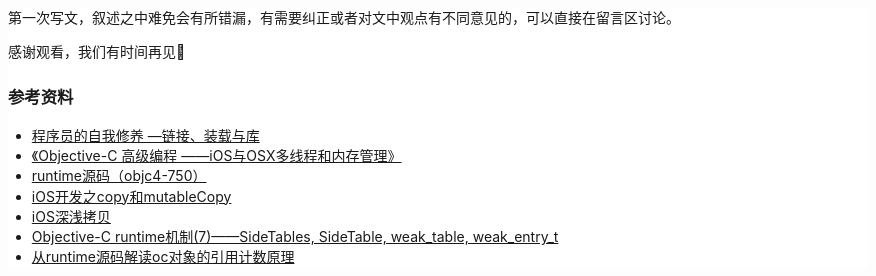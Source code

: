 第一次写文，叙述之中难免会有所错漏，有需要纠正或者对文中观点有不同意见的，可以直接在留言区讨论。

感谢观看，我们有时间再见👋

### 参考资料

- [程序员的自我修养 —链接、装载与库]()
- [《Objective-C 高级编程 ——iOS与OSX多线程和内存管理》]()
- [runtime源码（objc4-750）](https://opensource.apple.com/source/objc4/objc4-750/)
- [iOS开发之copy和mutableCopy](https://juejin.im/entry/57b15244a633bd00570955be)
- [iOS深浅拷贝](https://juejin.im/entry/58b1065fb123db0052c2e0a9)
- [Objective-C runtime机制(7)——SideTables, SideTable, weak_table, weak_entry_t](https://www.jianshu.com/p/34625a722699)
- [从runtime源码解读oc对象的引用计数原理](https://juejin.im/post/5c85d6cef265da2dd37c533a#heading-4)